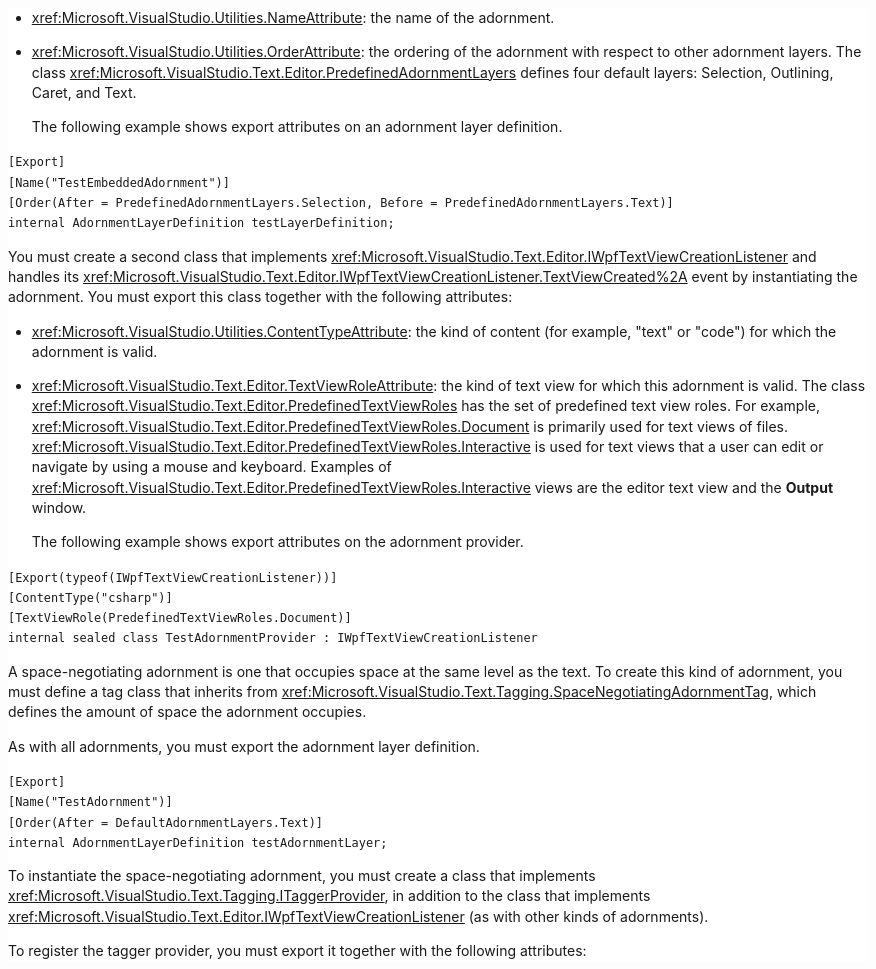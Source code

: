 - <xref:Microsoft.VisualStudio.Utilities.NameAttribute>: the name of the adornment.  
  
- <xref:Microsoft.VisualStudio.Utilities.OrderAttribute>: the ordering of the adornment with respect to other adornment layers. The class <xref:Microsoft.VisualStudio.Text.Editor.PredefinedAdornmentLayers> defines four default layers: Selection, Outlining, Caret, and Text.  
  
  The following example shows export attributes on an adornment layer definition.  
  
```  
[Export]  
[Name("TestEmbeddedAdornment")]  
[Order(After = PredefinedAdornmentLayers.Selection, Before = PredefinedAdornmentLayers.Text)]  
internal AdornmentLayerDefinition testLayerDefinition;  
```  
  
 You must create a second class that implements <xref:Microsoft.VisualStudio.Text.Editor.IWpfTextViewCreationListener> and handles its <xref:Microsoft.VisualStudio.Text.Editor.IWpfTextViewCreationListener.TextViewCreated%2A> event by instantiating the adornment. You must export this class together with the following attributes:  
  
- <xref:Microsoft.VisualStudio.Utilities.ContentTypeAttribute>: the kind of content (for example, "text" or "code") for which the adornment is valid.  
  
- <xref:Microsoft.VisualStudio.Text.Editor.TextViewRoleAttribute>: the kind of text view for which this adornment is valid. The class <xref:Microsoft.VisualStudio.Text.Editor.PredefinedTextViewRoles> has the set of predefined text view roles. For example, <xref:Microsoft.VisualStudio.Text.Editor.PredefinedTextViewRoles.Document> is primarily used for text views of files. <xref:Microsoft.VisualStudio.Text.Editor.PredefinedTextViewRoles.Interactive> is used for text views that a user can edit or navigate by using a mouse and keyboard. Examples of <xref:Microsoft.VisualStudio.Text.Editor.PredefinedTextViewRoles.Interactive> views are the editor text view and the **Output** window.  
  
  The following example shows export attributes on the adornment provider.  
  
```  
[Export(typeof(IWpfTextViewCreationListener))]  
[ContentType("csharp")]  
[TextViewRole(PredefinedTextViewRoles.Document)]  
internal sealed class TestAdornmentProvider : IWpfTextViewCreationListener  
```  
  
 A space-negotiating adornment is one that occupies space at the same level as the text. To create this kind of adornment, you must define a tag class that inherits from <xref:Microsoft.VisualStudio.Text.Tagging.SpaceNegotiatingAdornmentTag>, which defines the amount of space the adornment occupies.  
  
 As with all adornments, you must export the adornment layer definition.  
  
```  
[Export]  
[Name("TestAdornment")]  
[Order(After = DefaultAdornmentLayers.Text)]  
internal AdornmentLayerDefinition testAdornmentLayer;  
```  
  
 To instantiate the space-negotiating adornment, you must create a class that implements <xref:Microsoft.VisualStudio.Text.Tagging.ITaggerProvider>, in addition to the class that implements <xref:Microsoft.VisualStudio.Text.Editor.IWpfTextViewCreationListener> (as with other kinds of adornments).  
  
 To register the tagger provider, you must export it together with the following attributes:  
  